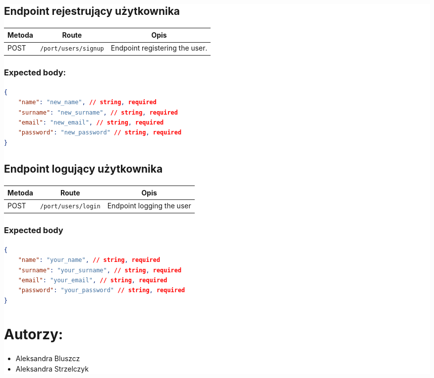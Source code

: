 
## Endpoint rejestrujący użytkownika

| Metoda | Route               | Opis                             |
|--------|---------------------|----------------------------------|
| POST   | `/port/users/signup` | Endpoint registering the user. |

### Expected body:
```json
{
	"name": "new_name", // string, required
	"surname": "new_surname", // string, required
	"email": "new_email", // string, required
	"password": "new_password" // string, required
}
```

## Endpoint logujący użytkownika

| Metoda | Route               | Opis                             |
|--------|---------------------|----------------------------------|
| POST   | `/port/users/login`  | Endpoint logging the user    |

### Expected body
```json
{
	"name": "your_name", // string, required
	"surname": "your_surname", // string, required
	"email": "your_email", // string, required
	"password": "your_password" // string, required
}
```

# Autorzy:

- Aleksandra Bluszcz
- Aleksandra Strzelczyk
